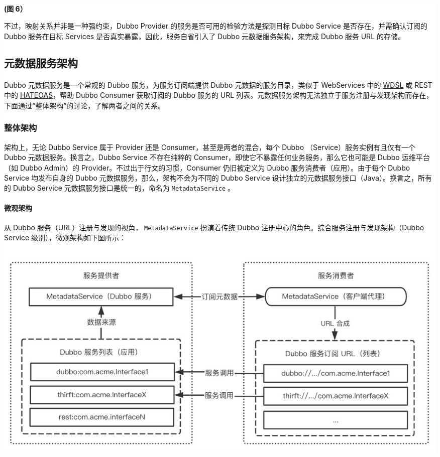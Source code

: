 **(图 6）**



不过，映射关系并非是一种强约束，Dubbo Provider 的服务是否可用的检验方法是探测目标 Dubbo Service 是否存在，并需确认订阅的 Dubbo 服务在目标 Services 是否真实暴露，因此，服务自省引入了 Dubbo 元数据服务架构，来完成 Dubbo 服务 URL 的存储。





## 元数据服务架构

Dubbo 元数据服务是一个常规的 Dubbo 服务，为服务订阅端提供 Dubbo 元数据的服务目录，类似于 WebServices 中的 [WDSL](https://en.wikipedia.org/wiki/Web_Services_Description_Language) 或 REST 中的 [HATEOAS](https://en.wikipedia.org/wiki/HATEOAS)，帮助 Dubbo Consumer 获取订阅的 Dubbo 服务的 URL 列表。元数据服务架构无法独立于服务注册与发现架构而存在，下面通过“整体架构”的讨论，了解两者之间的关系。





### 整体架构

架构上，无论 Dubbo Service 属于 Provider 还是 Consumer，甚至是两者的混合，每个 Dubbo （Service）服务实例有且仅有一个 Dubbo 元数据服务。换言之，Dubbo Service 不存在纯粹的 Consumer，即使它不暴露任何业务服务，那么它也可能是 Dubbo 运维平台（如 Dubbo Admin）的 Provider。不过出于行文的习惯，Consumer 仍旧被定义为 Dubbo 服务消费者（应用）。由于每个 Dubbo Service 均发布自身的 Dubbo 元数据服务，那么，架构不会为不同的 Dubbo Service 设计独立的元数据服务接口（Java）。换言之，所有的 Dubbo Service 元数据服务接口是统一的，命名为 `MetadataService` 。



#### 微观架构

从 Dubbo 服务（URL）注册与发现的视角， `MetadataService` 扮演着传统 Dubbo 注册中心的角色。综合服务注册与发现架构（Dubbo Service 级别），微观架构如下图所示：



![image.png](/img/assets/dubbo/2020-05-11/7.png)
